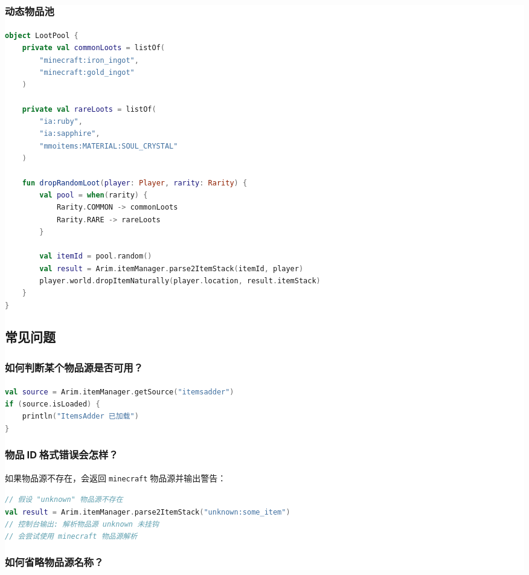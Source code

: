### 动态物品池

```kotlin
object LootPool {
    private val commonLoots = listOf(
        "minecraft:iron_ingot",
        "minecraft:gold_ingot"
    )

    private val rareLoots = listOf(
        "ia:ruby",
        "ia:sapphire",
        "mmoitems:MATERIAL:SOUL_CRYSTAL"
    )

    fun dropRandomLoot(player: Player, rarity: Rarity) {
        val pool = when(rarity) {
            Rarity.COMMON -> commonLoots
            Rarity.RARE -> rareLoots
        }

        val itemId = pool.random()
        val result = Arim.itemManager.parse2ItemStack(itemId, player)
        player.world.dropItemNaturally(player.location, result.itemStack)
    }
}
```

## 常见问题

### 如何判断某个物品源是否可用？

```kotlin
val source = Arim.itemManager.getSource("itemsadder")
if (source.isLoaded) {
    println("ItemsAdder 已加载")
}
```

### 物品 ID 格式错误会怎样？

如果物品源不存在，会返回 `minecraft` 物品源并输出警告：

```kotlin
// 假设 "unknown" 物品源不存在
val result = Arim.itemManager.parse2ItemStack("unknown:some_item")
// 控制台输出: 解析物品源 unknown 未挂钩
// 会尝试使用 minecraft 物品源解析
```

### 如何省略物品源名称？
